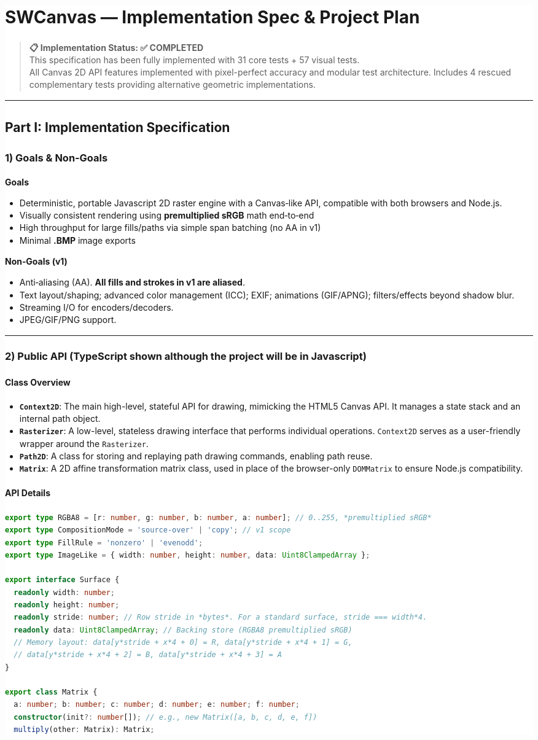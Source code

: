 # SWCanvas — Implementation Spec & Project Plan

> **📋 Implementation Status: ✅ COMPLETED**  
> This specification has been fully implemented with 31 core tests + 57 visual tests.  
> All Canvas 2D API features implemented with pixel-perfect accuracy and modular test architecture.
> Includes 4 rescued complementary tests providing alternative geometric implementations.

---

## Part I: Implementation Specification

### 1) Goals & Non‑Goals

**Goals**

*   Deterministic, portable Javascript 2D raster engine with a Canvas‑like API, compatible with both browsers and Node.js.
*   Visually consistent rendering using **premultiplied sRGB** math end‑to‑end
*   High throughput for large fills/paths via simple span batching (no AA in v1)
*   Minimal **.BMP** image exports

**Non‑Goals (v1)**

*   Anti‑aliasing (AA). **All fills and strokes in v1 are aliased**.
*   Text layout/shaping; advanced color management (ICC); EXIF; animations (GIF/APNG); filters/effects beyond shadow blur.
*   Streaming I/O for encoders/decoders.
*   JPEG/GIF/PNG support.

---

### 2) Public API (TypeScript shown although the project will be in Javascript)

#### Class Overview

*   **`Context2D`**: The main high-level, stateful API for drawing, mimicking the HTML5 Canvas API. It manages a state stack and an internal path object.
*   **`Rasterizer`**: A low-level, stateless drawing interface that performs individual operations. `Context2D` serves as a user-friendly wrapper around the `Rasterizer`.
*   **`Path2D`**: A class for storing and replaying path drawing commands, enabling path reuse.
*   **`Matrix`**: A 2D affine transformation matrix class, used in place of the browser-only `DOMMatrix` to ensure Node.js compatibility.

#### API Details

```ts
export type RGBA8 = [r: number, g: number, b: number, a: number]; // 0..255, *premultiplied sRGB*
export type CompositionMode = 'source-over' | 'copy'; // v1 scope
export type FillRule = 'nonzero' | 'evenodd';
export type ImageLike = { width: number, height: number, data: Uint8ClampedArray };

export interface Surface {
  readonly width: number;
  readonly height: number;
  readonly stride: number; // Row stride in *bytes*. For a standard surface, stride === width*4.
  readonly data: Uint8ClampedArray; // Backing store (RGBA8 premultiplied sRGB)
  // Memory layout: data[y*stride + x*4 + 0] = R, data[y*stride + x*4 + 1] = G,
  // data[y*stride + x*4 + 2] = B, data[y*stride + x*4 + 3] = A
}

export class Matrix {
  a: number; b: number; c: number; d: number; e: number; f: number;
  constructor(init?: number[]); // e.g., new Matrix([a, b, c, d, e, f])
  multiply(other: Matrix): Matrix;
```
